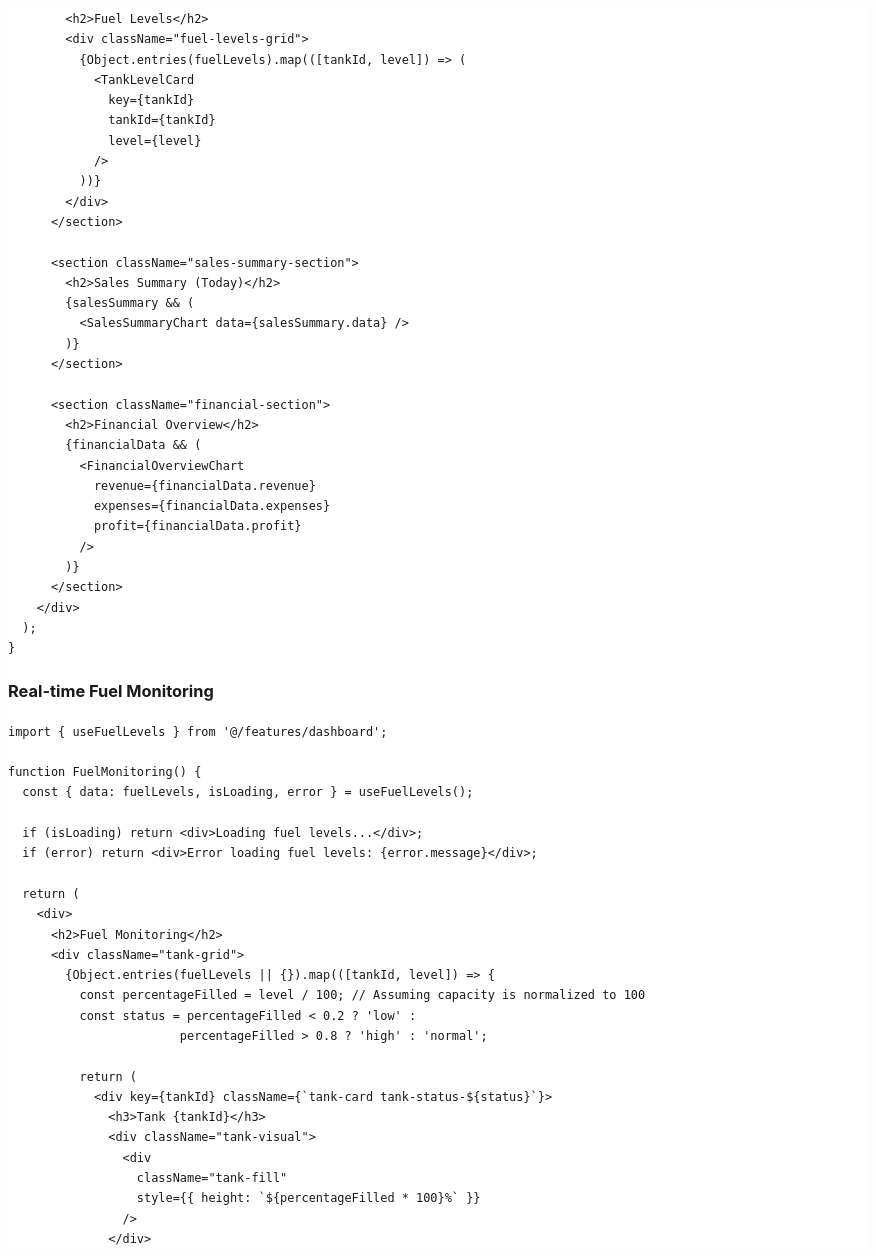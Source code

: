 ```tsx
        <h2>Fuel Levels</h2>
        <div className="fuel-levels-grid">
          {Object.entries(fuelLevels).map(([tankId, level]) => (
            <TankLevelCard 
              key={tankId}
              tankId={tankId}
              level={level}
            />
          ))}
        </div>
      </section>
      
      <section className="sales-summary-section">
        <h2>Sales Summary (Today)</h2>
        {salesSummary && (
          <SalesSummaryChart data={salesSummary.data} />
        )}
      </section>
      
      <section className="financial-section">
        <h2>Financial Overview</h2>
        {financialData && (
          <FinancialOverviewChart 
            revenue={financialData.revenue}
            expenses={financialData.expenses}
            profit={financialData.profit}
          />
        )}
      </section>
    </div>
  );
}
```

### Real-time Fuel Monitoring

```tsx
import { useFuelLevels } from '@/features/dashboard';

function FuelMonitoring() {
  const { data: fuelLevels, isLoading, error } = useFuelLevels();
  
  if (isLoading) return <div>Loading fuel levels...</div>;
  if (error) return <div>Error loading fuel levels: {error.message}</div>;
  
  return (
    <div>
      <h2>Fuel Monitoring</h2>
      <div className="tank-grid">
        {Object.entries(fuelLevels || {}).map(([tankId, level]) => {
          const percentageFilled = level / 100; // Assuming capacity is normalized to 100
          const status = percentageFilled < 0.2 ? 'low' : 
                        percentageFilled > 0.8 ? 'high' : 'normal';
          
          return (
            <div key={tankId} className={`tank-card tank-status-${status}`}>
              <h3>Tank {tankId}</h3>
              <div className="tank-visual">
                <div 
                  className="tank-fill" 
                  style={{ height: `${percentageFilled * 100}%` }}
                />
              </div>
```